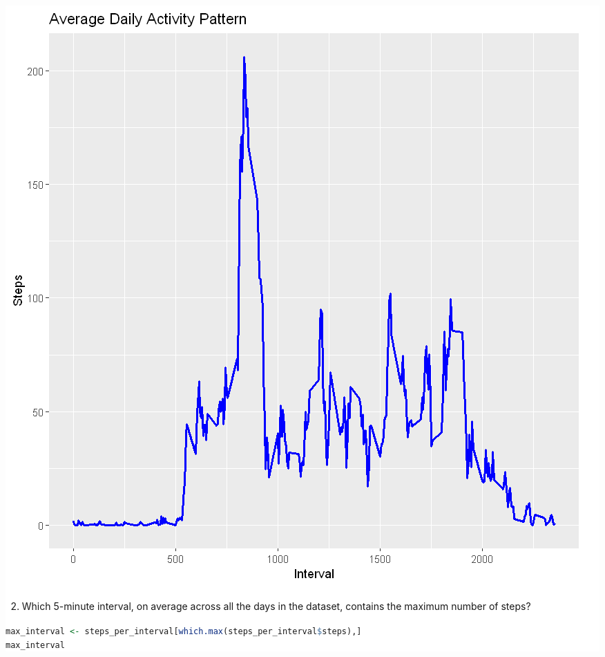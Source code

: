 ![png](output_18_0.png)
    


2. Which 5-minute interval, on average across all the days in the dataset, contains the maximum number of steps?


```R
max_interval <- steps_per_interval[which.max(steps_per_interval$steps),]
max_interval
```
